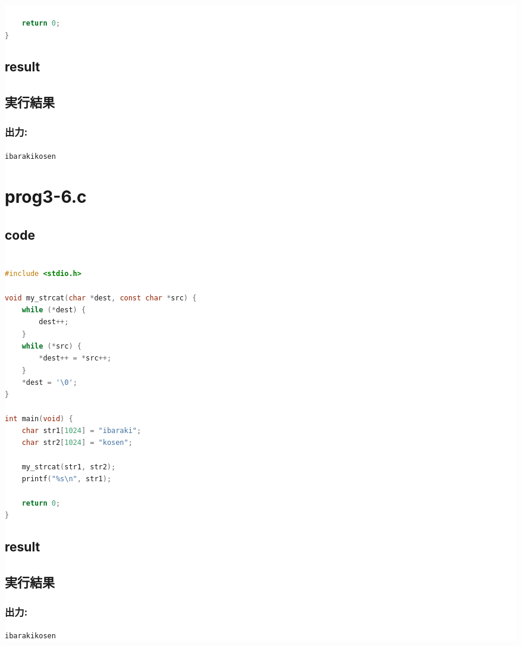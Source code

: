 ```c

    return 0;
}
```
## result
## 実行結果
### 出力:
```
ibarakikosen
``` 

# prog3-6.c
## code
```c

#include <stdio.h>

void my_strcat(char *dest, const char *src) {
    while (*dest) {
        dest++;
    }
    while (*src) {
        *dest++ = *src++;
    }
    *dest = '\0';
}

int main(void) {
    char str1[1024] = "ibaraki";
    char str2[1024] = "kosen";

    my_strcat(str1, str2);
    printf("%s\n", str1);

    return 0;
}
```
## result
## 実行結果
### 出力:
```
ibarakikosen
``` 
